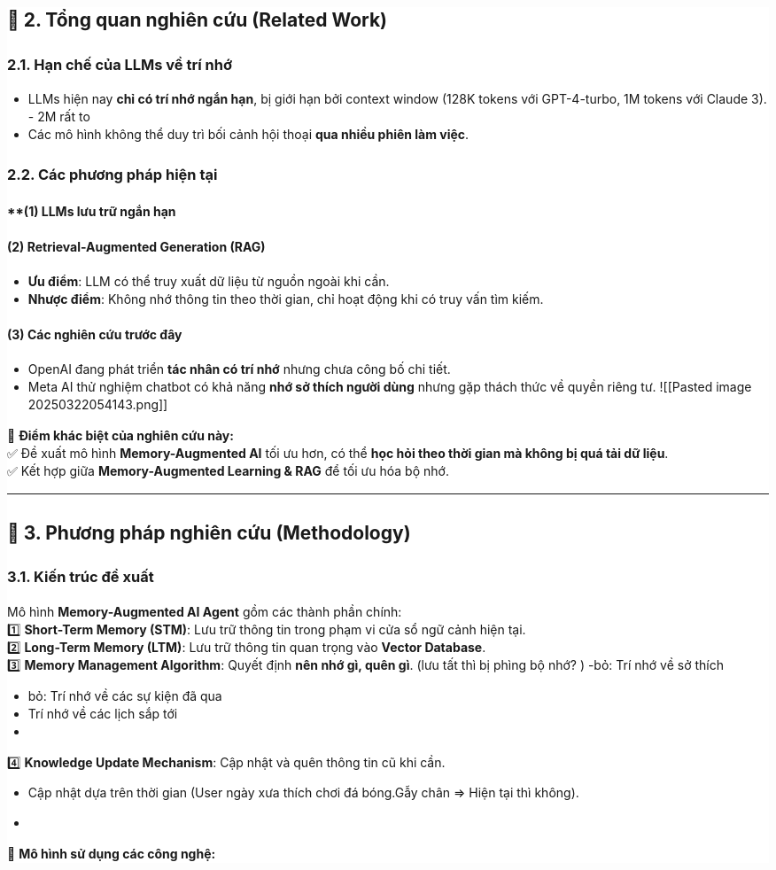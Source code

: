 ## **📌 2. Tổng quan nghiên cứu (Related Work)**

### **2.1. Hạn chế của LLMs về trí nhớ**

- LLMs hiện nay **chỉ có trí nhớ ngắn hạn**, bị giới hạn bởi context window (128K tokens với GPT-4-turbo, 1M tokens với Claude 3). - 2M rất to
- Các mô hình không thể duy trì bối cảnh hội thoại **qua nhiều phiên làm việc**.

### **2.2. Các phương pháp hiện tại**

#### **(1) LLMs lưu trữ ngắn hạn



#### **(2) Retrieval-Augmented Generation (RAG)**

- **Ưu điểm**: LLM có thể truy xuất dữ liệu từ nguồn ngoài khi cần.
- **Nhược điểm**: Không nhớ thông tin theo thời gian, chỉ hoạt động khi có truy vấn tìm kiếm.

#### **(3) Các nghiên cứu trước đây**

- OpenAI đang phát triển **tác nhân có trí nhớ** nhưng chưa công bố chi tiết.
- Meta AI thử nghiệm chatbot có khả năng **nhớ sở thích người dùng** nhưng gặp thách thức về quyền riêng tư.
![[Pasted image 20250322054143.png]]

📌 **Điểm khác biệt của nghiên cứu này:**  
✅ Đề xuất mô hình **Memory-Augmented AI** tối ưu hơn, có thể **học hỏi theo thời gian mà không bị quá tải dữ liệu**.  
✅ Kết hợp giữa **Memory-Augmented Learning & RAG** để tối ưu hóa bộ nhớ.

---

## **📌 3. Phương pháp nghiên cứu (Methodology)**

### **3.1. Kiến trúc đề xuất**

Mô hình **Memory-Augmented AI Agent** gồm các thành phần chính:  
1️⃣ **Short-Term Memory (STM)**: Lưu trữ thông tin trong phạm vi cửa sổ ngữ cảnh hiện tại.  
2️⃣ **Long-Term Memory (LTM)**: Lưu trữ thông tin quan trọng vào **Vector Database**.  
3️⃣ **Memory Management Algorithm**: Quyết định **nên nhớ gì, quên gì**.  (lưu tất thì bị phìng bộ nhớ? )
-bỏ:  Trí nhớ về sở thích 
- bỏ: Trí nhớ về các sự kiện đã qua 
- Trí nhớ về các lịch sắp tới
- 
4️⃣ **Knowledge Update Mechanism**: Cập nhật và quên thông tin cũ khi cần.
- Cập nhật dựa trên thời gian (User ngày xưa thích chơi đá bóng.Gẫy chân => Hiện tại thì không). 

- 
📌 **Mô hình sử dụng các công nghệ:**

